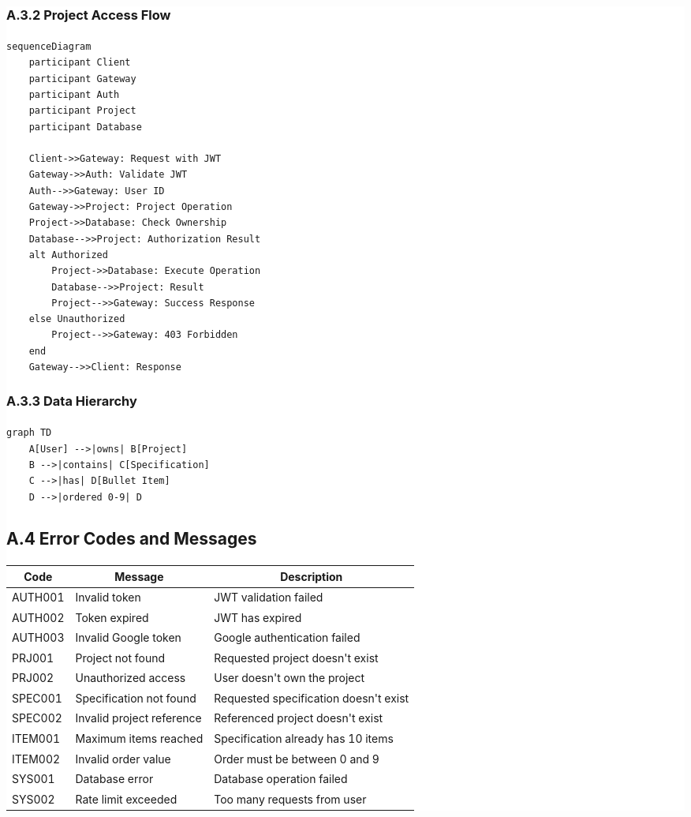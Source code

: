 ### A.3.2 Project Access Flow

```mermaid
sequenceDiagram
    participant Client
    participant Gateway
    participant Auth
    participant Project
    participant Database

    Client->>Gateway: Request with JWT
    Gateway->>Auth: Validate JWT
    Auth-->>Gateway: User ID
    Gateway->>Project: Project Operation
    Project->>Database: Check Ownership
    Database-->>Project: Authorization Result
    alt Authorized
        Project->>Database: Execute Operation
        Database-->>Project: Result
        Project-->>Gateway: Success Response
    else Unauthorized
        Project-->>Gateway: 403 Forbidden
    end
    Gateway-->>Client: Response
```

### A.3.3 Data Hierarchy

```mermaid
graph TD
    A[User] -->|owns| B[Project]
    B -->|contains| C[Specification]
    C -->|has| D[Bullet Item]
    D -->|ordered 0-9| D
```

## A.4 Error Codes and Messages

| Code | Message | Description |
|------|---------|-------------|
| AUTH001 | Invalid token | JWT validation failed |
| AUTH002 | Token expired | JWT has expired |
| AUTH003 | Invalid Google token | Google authentication failed |
| PRJ001 | Project not found | Requested project doesn't exist |
| PRJ002 | Unauthorized access | User doesn't own the project |
| SPEC001 | Specification not found | Requested specification doesn't exist |
| SPEC002 | Invalid project reference | Referenced project doesn't exist |
| ITEM001 | Maximum items reached | Specification already has 10 items |
| ITEM002 | Invalid order value | Order must be between 0 and 9 |
| SYS001 | Database error | Database operation failed |
| SYS002 | Rate limit exceeded | Too many requests from user |